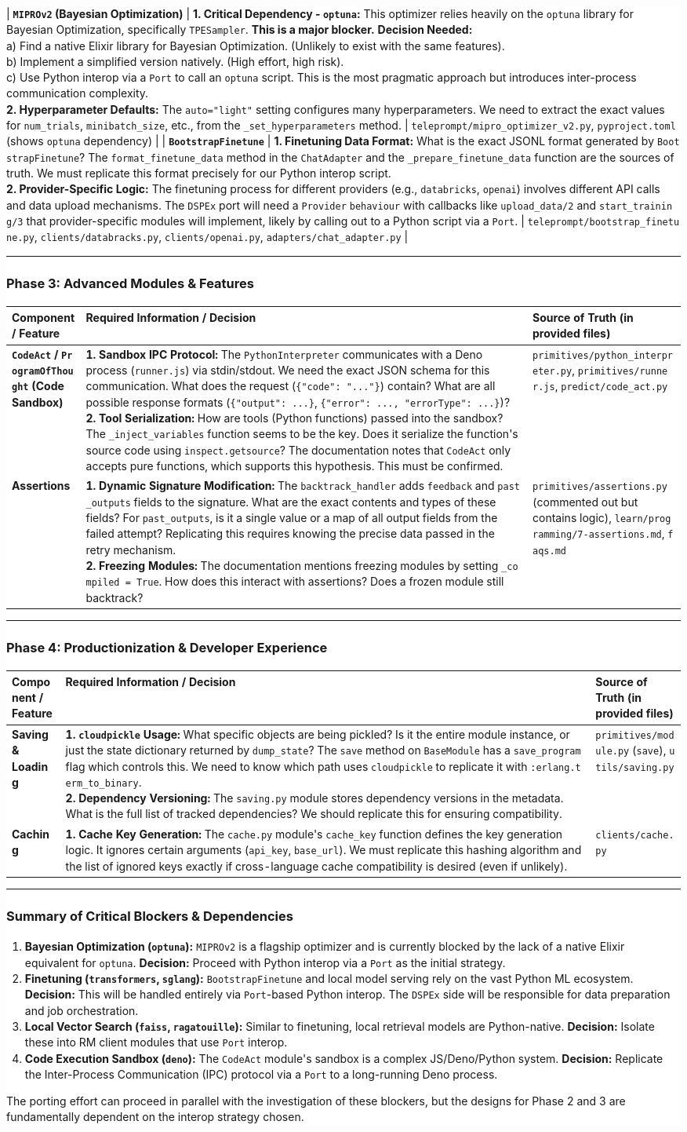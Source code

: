| **`MIPROv2` (Bayesian Optimization)** | **1. Critical Dependency - `optuna`:** This optimizer relies heavily on the `optuna` library for Bayesian Optimization, specifically `TPESampler`. **This is a major blocker.** **Decision Needed:** <br> a) Find a native Elixir library for Bayesian Optimization. (Unlikely to exist with the same features). <br> b) Implement a simplified version natively. (High effort, high risk). <br> c) Use Python interop via a `Port` to call an `optuna` script. This is the most pragmatic approach but introduces inter-process communication complexity. <br> **2. Hyperparameter Defaults:** The `auto="light"` setting configures many hyperparameters. We need to extract the exact values for `num_trials`, `minibatch_size`, etc., from the `_set_hyperparameters` method. | `teleprompt/mipro_optimizer_v2.py`, `pyproject.toml` (shows `optuna` dependency) |
| **`BootstrapFinetune`** | **1. Finetuning Data Format:** What is the exact JSONL format generated by `BootstrapFinetune`? The `format_finetune_data` method in the `ChatAdapter` and the `_prepare_finetune_data` function are the sources of truth. We must replicate this format precisely for our Python interop script. <br> **2. Provider-Specific Logic:** The finetuning process for different providers (e.g., `databricks`, `openai`) involves different API calls and data upload mechanisms. The `DSPEx` port will need a `Provider` `behaviour` with callbacks like `upload_data/2` and `start_training/3` that provider-specific modules will implement, likely by calling out to a Python script via a `Port`. | `teleprompt/bootstrap_finetune.py`, `clients/databracks.py`, `clients/openai.py`, `adapters/chat_adapter.py` |

---

### **Phase 3: Advanced Modules & Features**

| Component / Feature | Required Information / Decision | Source of Truth (in provided files) |
| :--- | :--- | :--- |
| **`CodeAct` / `ProgramOfThought` (Code Sandbox)** | **1. Sandbox IPC Protocol:** The `PythonInterpreter` communicates with a Deno process (`runner.js`) via stdin/stdout. We need the exact JSON schema for this communication. What does the request (`{"code": "..."}`) contain? What are all possible response formats (`{"output": ...}`, `{"error": ..., "errorType": ...}`)? <br> **2. Tool Serialization:** How are tools (Python functions) passed into the sandbox? The `_inject_variables` function seems to be the key. Does it serialize the function's source code using `inspect.getsource`? The documentation notes that `CodeAct` only accepts pure functions, which supports this hypothesis. This must be confirmed. | `primitives/python_interpreter.py`, `primitives/runner.js`, `predict/code_act.py` |
| **Assertions** | **1. Dynamic Signature Modification:** The `backtrack_handler` adds `feedback` and `past_outputs` fields to the signature. What are the exact contents and types of these fields? For `past_outputs`, is it a single value or a map of all output fields from the failed attempt? Replicating this requires knowing the precise data passed in the retry mechanism. <br> **2. Freezing Modules:** The documentation mentions freezing modules by setting `_compiled = True`. How does this interact with assertions? Does a frozen module still backtrack? | `primitives/assertions.py` (commented out but contains logic), `learn/programming/7-assertions.md`, `faqs.md` |

---

### **Phase 4: Productionization & Developer Experience**

| Component / Feature | Required Information / Decision | Source of Truth (in provided files) |
| :--- | :--- | :--- |
| **Saving & Loading** | **1. `cloudpickle` Usage:** What specific objects are being pickled? Is it the entire module instance, or just the state dictionary returned by `dump_state`? The `save` method on `BaseModule` has a `save_program` flag which controls this. We need to know which path uses `cloudpickle` to replicate it with `:erlang.term_to_binary`. <br> **2. Dependency Versioning:** The `saving.py` module stores dependency versions in the metadata. What is the full list of tracked dependencies? We should replicate this for ensuring compatibility. | `primitives/module.py` (`save`), `utils/saving.py` |
| **Caching** | **1. Cache Key Generation:** The `cache.py` module's `cache_key` function defines the key generation logic. It ignores certain arguments (`api_key`, `base_url`). We must replicate this hashing algorithm and the list of ignored keys exactly if cross-language cache compatibility is desired (even if unlikely). | `clients/cache.py` |

---

### **Summary of Critical Blockers & Dependencies**

1.  **Bayesian Optimization (`optuna`):** `MIPROv2` is a flagship optimizer and is currently blocked by the lack of a native Elixir equivalent for `optuna`. **Decision:** Proceed with Python interop via a `Port` as the initial strategy.
2.  **Finetuning (`transformers`, `sglang`):** `BootstrapFinetune` and local model serving rely on the vast Python ML ecosystem. **Decision:** This will be handled entirely via `Port`-based Python interop. The `DSPEx` side will be responsible for data preparation and job orchestration.
3.  **Local Vector Search (`faiss`, `ragatouille`):** Similar to finetuning, local retrieval models are Python-native. **Decision:** Isolate these into RM client modules that use `Port` interop.
4.  **Code Execution Sandbox (`deno`):** The `CodeAct` module's sandbox is a complex JS/Deno/Python system. **Decision:** Replicate the Inter-Process Communication (IPC) protocol via a `Port` to a long-running Deno process.

The porting effort can proceed in parallel with the investigation of these blockers, but the designs for Phase 2 and 3 are fundamentally dependent on the interop strategy chosen.
